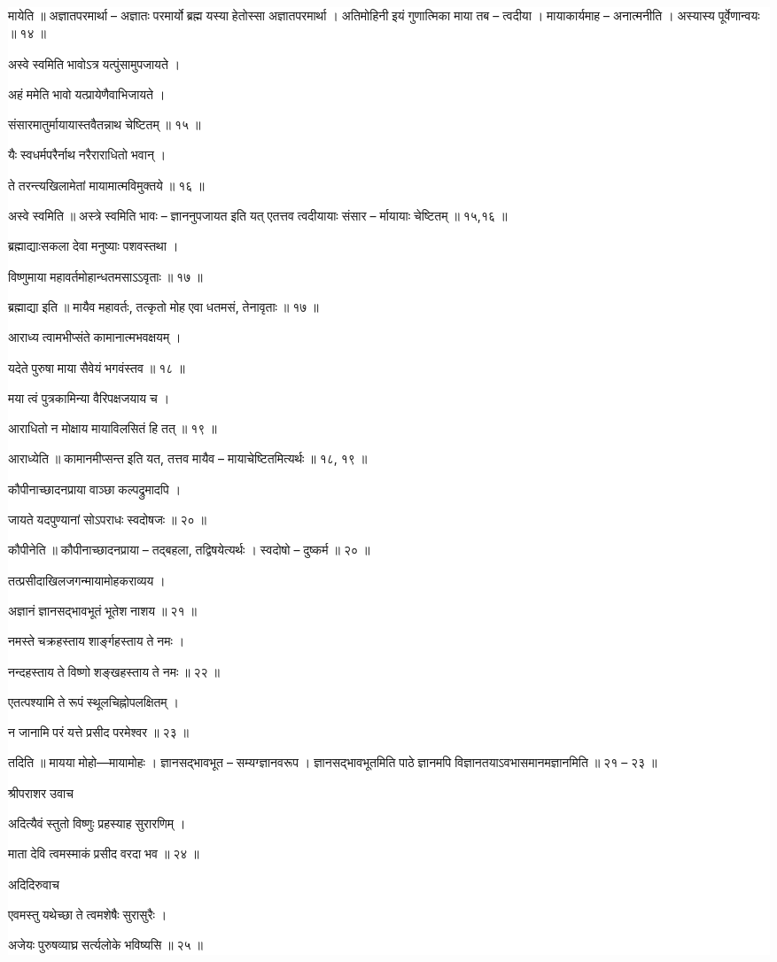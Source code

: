मायेति ॥ अज्ञातपरमार्था – अज्ञातः परमार्यो ब्रह्म यस्या हेतोस्सा अज्ञातपरमार्था । अतिमोहिनी इयं गुणात्मिका माया तब – त्वदीया । मायाकार्यमाह – अनात्मनीति । अस्यास्य पूर्वेणान्वयः ॥ १४ ॥

अस्वे स्वमिति भावोऽत्र यत्पुंसामुपजायते ।

अहं ममेति भावो यत्प्रायेणैवाभिजायते ।

संसारमातुर्मायायास्तवैतन्नाथ चेष्टितम् ॥ १५ ॥

यैः स्वधर्मपरैर्नाथ नरैराराधितो भवान् ।

ते तरन्त्यखिलामेतां मायामात्मविमुक्तये ॥ १६ ॥

अस्वे स्वमिति ॥ अस्त्रे स्वमिति भावः – ज्ञाननुपजायत इति यत् एतत्तव त्वदीयायाः संसार – र्मायायाः चेष्टितम् ॥ १५,१६ ॥

ब्रह्माद्याःसकला देवा मनुष्याः पशवस्तथा ।

विष्णुमाया महावर्तमोहान्धतमसाऽऽवृताः ॥ १७ ॥

ब्रह्माद्या इति ॥ मायैव महावर्तः, तत्कृतो मोह एवा धतमसं, तेनावृताः ॥ १७ ॥

आराध्य त्वामभीप्संते कामानात्मभवक्षयम् ।

यदेते पुरुषा माया सैवेयं भगवंस्तव ॥ १८ ॥

मया त्वं पुत्रकामिन्या वैरिपक्षजयाय च ।

आराधितो न मोक्षाय मायाविलसितं हि तत् ॥ १९ ॥

आराध्येति ॥ कामानमीप्सन्त इति यत, तत्तव मायैव – मायाचेष्टितमित्यर्थः ॥ १८, १९ ॥

कौपीनाच्छादनप्राया वाञ्छा कल्पद्रुमादपि ।

जायते यदपुण्यानां सोऽपराधः स्वदोषजः ॥ २० ॥

कौपीनेति ॥ कौपीनाच्छादनप्राया – तद्बहला, तद्विषयेत्यर्थः । स्वदोषो –
दुष्कर्म ॥ २० ॥

तत्प्रसीदाखिलजगन्मायामोहकराव्यय ।

अज्ञानं ज्ञानसद्भावभूतं भूतेश नाशय ॥ २१ ॥

नमस्ते चक्रहस्ताय शार्ङ्गहस्ताय ते नमः ।

नन्दहस्ताय ते विष्णो शङ्खहस्ताय ते नमः ॥ २२ ॥

एतत्पश्यामि ते रूपं स्थूलचिह्नोपलक्षितम् ।

न जानामि परं यत्ते प्रसीद परमेश्वर ॥ २३ ॥

तदिति ॥ मायया मोहो—मायामोहः । ज्ञानसद्भावभूत – सम्यग्ज्ञानवरूप । ज्ञानसद्भावभूतमिति पाठे ज्ञानमपि विज्ञानतयाऽवभासमानमज्ञानमिति ॥ २१ – २३ ॥

श्रीपराशर उवाच

अदित्यैवं स्तुतो विष्णुः प्रहस्याह सुरारणिम् ।

माता देवि त्वमस्माकं प्रसीद वरदा भव ॥ २४ ॥

अदिदिरुवाच

एवमस्तु यथेच्छा ते त्वमशेषैः सुरासुरैः ।

अजेयः पुरुषव्याघ्र सर्त्यलोके भविष्यसि ॥ २५ ॥
